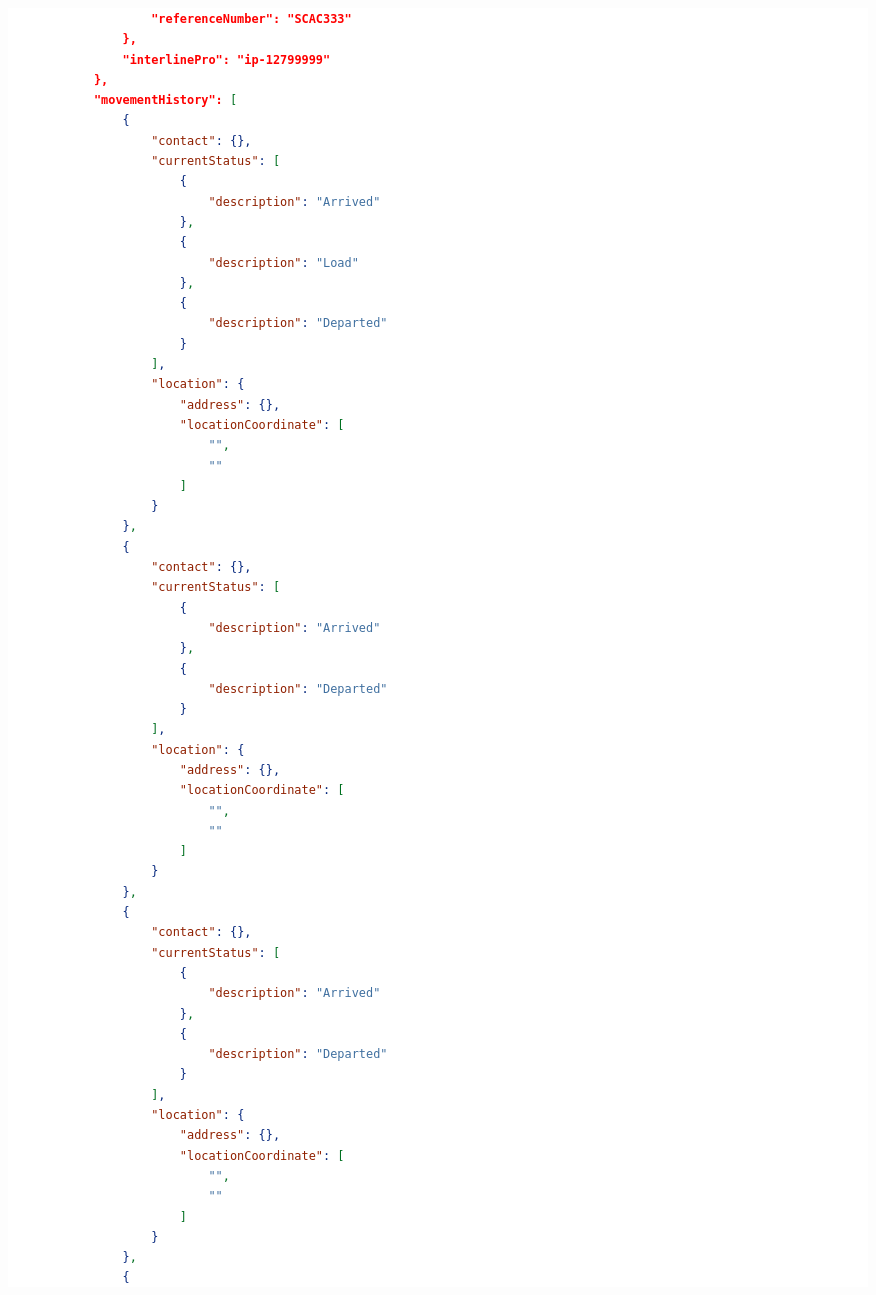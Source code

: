 ```json
                    "referenceNumber": "SCAC333"
                },
                "interlinePro": "ip-12799999"
            },
            "movementHistory": [
                {
                    "contact": {},
                    "currentStatus": [
                        {
                            "description": "Arrived"
                        },
                        {
                            "description": "Load"
                        },
                        {
                            "description": "Departed"
                        }
                    ],
                    "location": {
                        "address": {},
                        "locationCoordinate": [
                            "",
                            ""
                        ]
                    }
                },
                {
                    "contact": {},
                    "currentStatus": [
                        {
                            "description": "Arrived"
                        },
                        {
                            "description": "Departed"
                        }
                    ],
                    "location": {
                        "address": {},
                        "locationCoordinate": [
                            "",
                            ""
                        ]
                    }
                },
                {
                    "contact": {},
                    "currentStatus": [
                        {
                            "description": "Arrived"
                        },
                        {
                            "description": "Departed"
                        }
                    ],
                    "location": {
                        "address": {},
                        "locationCoordinate": [
                            "",
                            ""
                        ]
                    }
                },
                {
```